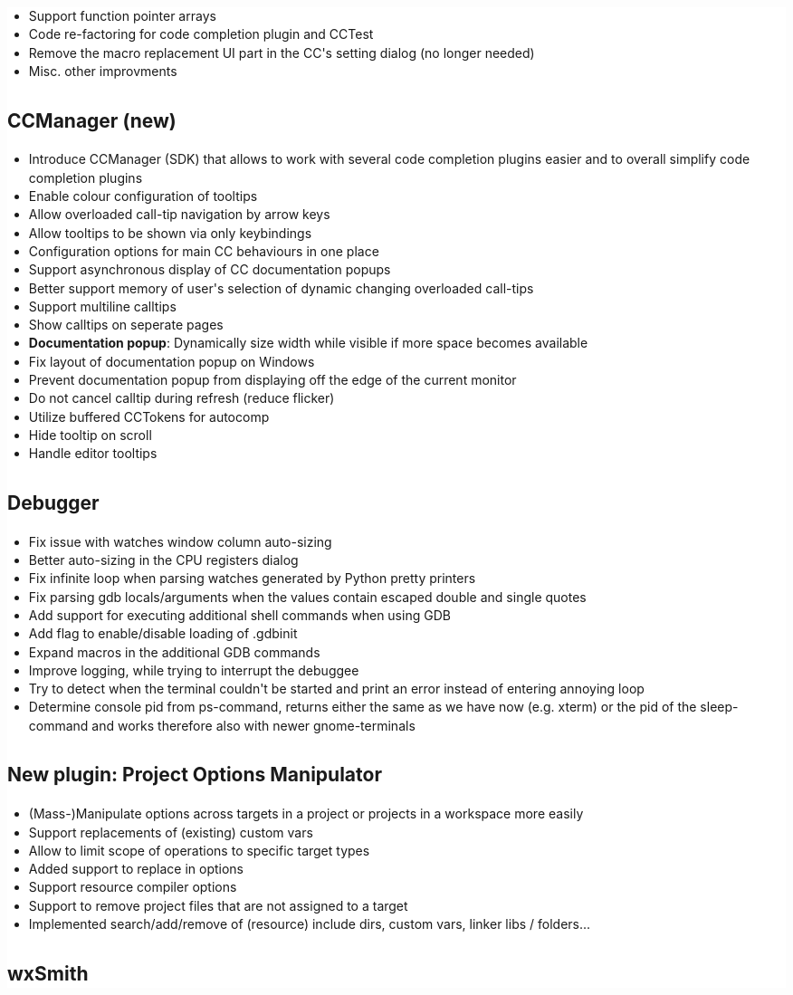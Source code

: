* Support function pointer arrays
* Code re-factoring for code completion plugin and CCTest
* Remove the macro replacement UI part in the CC's setting dialog (no longer needed)
* Misc. other improvments

## CCManager (new)

* Introduce CCManager (SDK) that allows to work with several code completion plugins easier and to overall simplify code completion plugins
* Enable colour configuration of tooltips
* Allow overloaded call-tip navigation by arrow keys
* Allow tooltips to be shown via only keybindings
* Configuration options for main CC behaviours in one place
* Support asynchronous display of CC documentation popups
* Better support memory of user's selection of dynamic changing overloaded call-tips
* Support multiline calltips
* Show calltips on seperate pages
* **Documentation popup**: Dynamically size width while visible if more space becomes available
* Fix layout of documentation popup on Windows
* Prevent documentation popup from displaying off the edge of the current monitor
* Do not cancel calltip during refresh (reduce flicker)
* Utilize buffered CCTokens for autocomp
* Hide tooltip on scroll
* Handle editor tooltips

## Debugger

* Fix issue with watches window column auto-sizing
* Better auto-sizing in the CPU registers dialog
* Fix infinite loop when parsing watches generated by Python pretty printers
* Fix parsing gdb locals/arguments when the values contain escaped double and single quotes
* Add support for executing additional shell commands when using GDB
* Add flag to enable/disable loading of .gdbinit
* Expand macros in the additional GDB commands
* Improve logging, while trying to interrupt the debuggee
* Try to detect when the terminal couldn't be started and print an error instead of entering annoying loop
* Determine console pid from ps-command, returns either the same as we have now (e.g. xterm) or the pid of the sleep-command and works therefore also with newer gnome-terminals

## New plugin: Project Options Manipulator

* (Mass-)Manipulate options across targets in a project or projects in a workspace more easily
* Support replacements of (existing) custom vars
* Allow to limit scope of operations to specific target types
* Added support to replace in options
* Support resource compiler options
* Support to remove project files that are not assigned to a target
* Implemented search/add/remove of (resource) include dirs, custom vars, linker libs / folders...

## wxSmith
